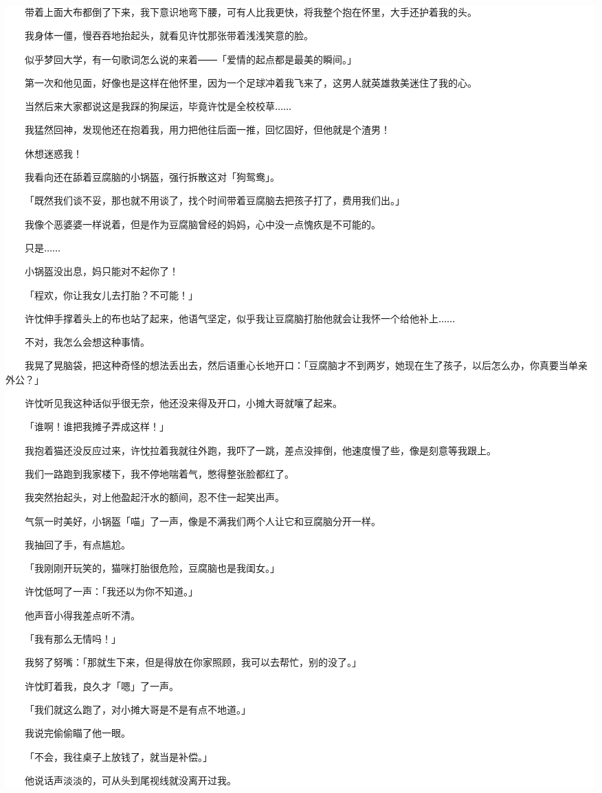 &emsp;&emsp;带着上面大布都倒了下来，我下意识地弯下腰，可有人比我更快，将我整个抱在怀里，大手还护着我的头。  
  
&emsp;&emsp;我身体一僵，慢吞吞地抬起头，就看见许忱那张带着浅浅笑意的脸。  
  
&emsp;&emsp;似乎梦回大学，有一句歌词怎么说的来着——「爱情的起点都是最美的瞬间。」  
  
&emsp;&emsp;第一次和他见面，好像也是这样在他怀里，因为一个足球冲着我飞来了，这男人就英雄救美迷住了我的心。  
  
&emsp;&emsp;当然后来大家都说这是我踩的狗屎运，毕竟许忱是全校校草……  
  
&emsp;&emsp;我猛然回神，发现他还在抱着我，用力把他往后面一推，回忆固好，但他就是个渣男！  
  
&emsp;&emsp;休想迷惑我！  
  
&emsp;&emsp;我看向还在舔着豆腐脑的小锅盔，强行拆散这对「狗鸳鸯」。  
  
&emsp;&emsp;「既然我们谈不妥，那也就不用谈了，找个时间带着豆腐脑去把孩子打了，费用我们出。」  
  
&emsp;&emsp;我像个恶婆婆一样说着，但是作为豆腐脑曾经的妈妈，心中没一点愧疚是不可能的。  
  
&emsp;&emsp;只是……  
  
&emsp;&emsp;小锅盔没出息，妈只能对不起你了！  
  
&emsp;&emsp;「程欢，你让我女儿去打胎？不可能！」  
  
&emsp;&emsp;许忱伸手撑着头上的布也站了起来，他语气坚定，似乎我让豆腐脑打胎他就会让我怀一个给他补上……  
  
&emsp;&emsp;不对，我怎么会想这种事情。  
  
&emsp;&emsp;我晃了晃脑袋，把这种奇怪的想法丢出去，然后语重心长地开口：「豆腐脑才不到两岁，她现在生了孩子，以后怎么办，你真要当单亲外公？」  
  
&emsp;&emsp;许忱听见我这种话似乎很无奈，他还没来得及开口，小摊大哥就嚷了起来。  
  
&emsp;&emsp;「谁啊！谁把我摊子弄成这样！」  
  
&emsp;&emsp;我抱着猫还没反应过来，许忱拉着我就往外跑，我吓了一跳，差点没摔倒，他速度慢了些，像是刻意等我跟上。  
  
&emsp;&emsp;我们一路跑到我家楼下，我不停地喘着气，憋得整张脸都红了。  
  
&emsp;&emsp;我突然抬起头，对上他盈起汗水的额间，忍不住一起笑出声。  
  
&emsp;&emsp;气氛一时美好，小锅盔「喵」了一声，像是不满我们两个人让它和豆腐脑分开一样。  
  
&emsp;&emsp;我抽回了手，有点尴尬。  
  
&emsp;&emsp;「我刚刚开玩笑的，猫咪打胎很危险，豆腐脑也是我闺女。」  
  
&emsp;&emsp;许忱低呵了一声：「我还以为你不知道。」  
  
&emsp;&emsp;他声音小得我差点听不清。  
  
&emsp;&emsp;「我有那么无情吗！」  
  
&emsp;&emsp;我努了努嘴：「那就生下来，但是得放在你家照顾，我可以去帮忙，别的没了。」  
  
&emsp;&emsp;许忱盯着我，良久才「嗯」了一声。  
  
&emsp;&emsp;「我们就这么跑了，对小摊大哥是不是有点不地道。」  
  
&emsp;&emsp;我说完偷偷瞄了他一眼。  
  
&emsp;&emsp;「不会，我往桌子上放钱了，就当是补偿。」  
  
&emsp;&emsp;他说话声淡淡的，可从头到尾视线就没离开过我。  
  